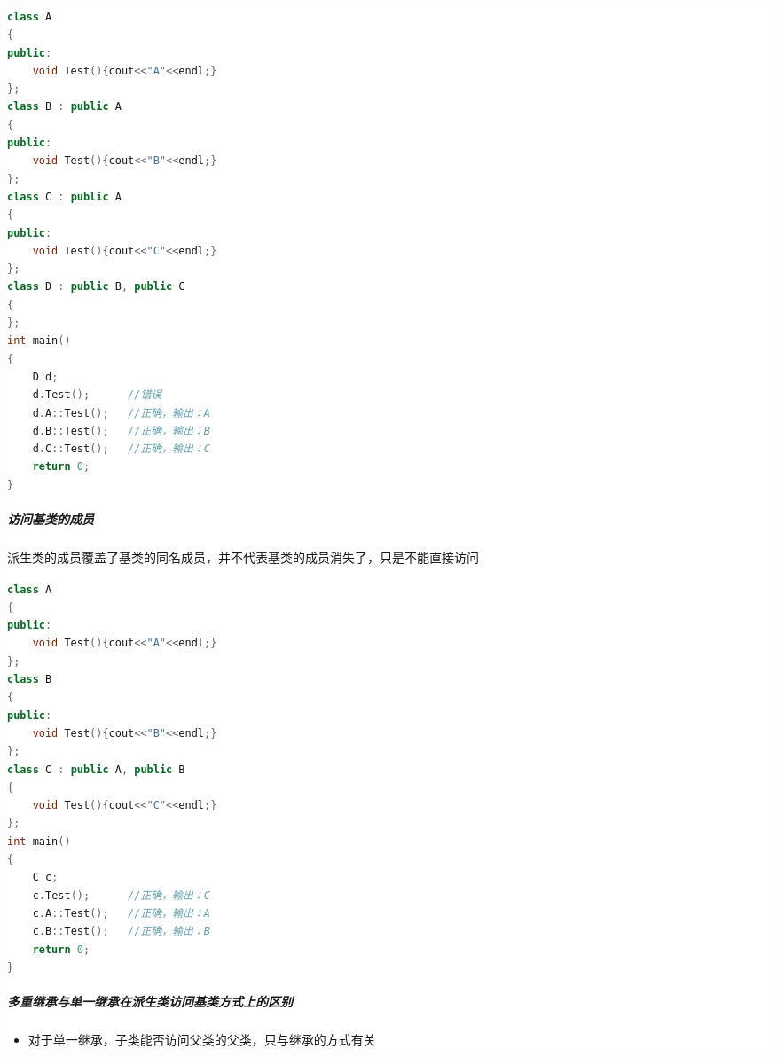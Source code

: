 ```c++
class A
{
public:
    void Test(){cout<<"A"<<endl;}  
};
class B : public A
{
public:
    void Test(){cout<<"B"<<endl;}
};
class C : public A
{
public:
    void Test(){cout<<"C"<<endl;}
};
class D : public B, public C
{
};
int main()
{
    D d;
    d.Test();      //错误
    d.A::Test();   //正确，输出：A
    d.B::Test();   //正确，输出：B
    d.C::Test();   //正确，输出：C
    return 0;
}
```
##### 访问基类的成员
派生类的成员覆盖了基类的同名成员，并不代表基类的成员消失了，只是不能直接访问

```c++
class A  
{  
public:  
    void Test(){cout<<"A"<<endl;}  
};  
class B  
{  
public:  
    void Test(){cout<<"B"<<endl;}  
};  
class C : public A, public B  
{  
    void Test(){cout<<"C"<<endl;}  
};  
int main()  
{  
    C c;             
    c.Test();      //正确，输出：C  
    c.A::Test();   //正确，输出：A  
    c.B::Test();   //正确，输出：B  
    return 0;  
}  
```
##### 多重继承与单一继承在派生类访问基类方式上的区别
 - 对于单一继承，子类能否访问父类的父类，只与继承的方式有关
